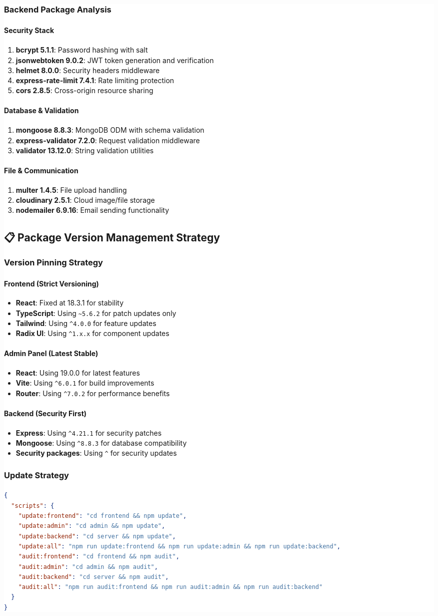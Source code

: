 ### Backend Package Analysis

#### Security Stack
1. **bcrypt 5.1.1**: Password hashing with salt
2. **jsonwebtoken 9.0.2**: JWT token generation and verification
3. **helmet 8.0.0**: Security headers middleware
4. **express-rate-limit 7.4.1**: Rate limiting protection
5. **cors 2.8.5**: Cross-origin resource sharing

#### Database & Validation
1. **mongoose 8.8.3**: MongoDB ODM with schema validation
2. **express-validator 7.2.0**: Request validation middleware
3. **validator 13.12.0**: String validation utilities

#### File & Communication
1. **multer 1.4.5**: File upload handling
2. **cloudinary 2.5.1**: Cloud image/file storage
3. **nodemailer 6.9.16**: Email sending functionality

## 📋 Package Version Management Strategy

### Version Pinning Strategy

#### Frontend (Strict Versioning)
- **React**: Fixed at 18.3.1 for stability
- **TypeScript**: Using `~5.6.2` for patch updates only
- **Tailwind**: Using `^4.0.0` for feature updates
- **Radix UI**: Using `^1.x.x` for component updates

#### Admin Panel (Latest Stable)
- **React**: Using 19.0.0 for latest features
- **Vite**: Using `^6.0.1` for build improvements
- **Router**: Using `^7.0.2` for performance benefits

#### Backend (Security First)
- **Express**: Using `^4.21.1` for security patches
- **Mongoose**: Using `^8.8.3` for database compatibility
- **Security packages**: Using `^` for security updates

### Update Strategy

```json
{
  "scripts": {
    "update:frontend": "cd frontend && npm update",
    "update:admin": "cd admin && npm update", 
    "update:backend": "cd server && npm update",
    "update:all": "npm run update:frontend && npm run update:admin && npm run update:backend",
    "audit:frontend": "cd frontend && npm audit",
    "audit:admin": "cd admin && npm audit",
    "audit:backend": "cd server && npm audit",
    "audit:all": "npm run audit:frontend && npm run audit:admin && npm run audit:backend"
  }
}
```
